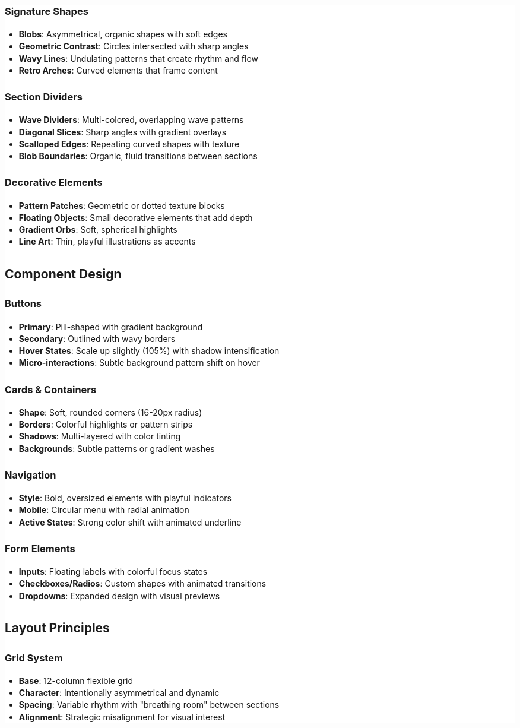 ### Signature Shapes
- **Blobs**: Asymmetrical, organic shapes with soft edges
- **Geometric Contrast**: Circles intersected with sharp angles
- **Wavy Lines**: Undulating patterns that create rhythm and flow
- **Retro Arches**: Curved elements that frame content

### Section Dividers
- **Wave Dividers**: Multi-colored, overlapping wave patterns
- **Diagonal Slices**: Sharp angles with gradient overlays
- **Scalloped Edges**: Repeating curved shapes with texture
- **Blob Boundaries**: Organic, fluid transitions between sections

### Decorative Elements
- **Pattern Patches**: Geometric or dotted texture blocks
- **Floating Objects**: Small decorative elements that add depth
- **Gradient Orbs**: Soft, spherical highlights
- **Line Art**: Thin, playful illustrations as accents

## Component Design

### Buttons
- **Primary**: Pill-shaped with gradient background
- **Secondary**: Outlined with wavy borders
- **Hover States**: Scale up slightly (105%) with shadow intensification
- **Micro-interactions**: Subtle background pattern shift on hover

### Cards & Containers
- **Shape**: Soft, rounded corners (16-20px radius)
- **Borders**: Colorful highlights or pattern strips
- **Shadows**: Multi-layered with color tinting
- **Backgrounds**: Subtle patterns or gradient washes

### Navigation
- **Style**: Bold, oversized elements with playful indicators
- **Mobile**: Circular menu with radial animation
- **Active States**: Strong color shift with animated underline

### Form Elements
- **Inputs**: Floating labels with colorful focus states
- **Checkboxes/Radios**: Custom shapes with animated transitions
- **Dropdowns**: Expanded design with visual previews

## Layout Principles

### Grid System
- **Base**: 12-column flexible grid
- **Character**: Intentionally asymmetrical and dynamic
- **Spacing**: Variable rhythm with "breathing room" between sections
- **Alignment**: Strategic misalignment for visual interest
